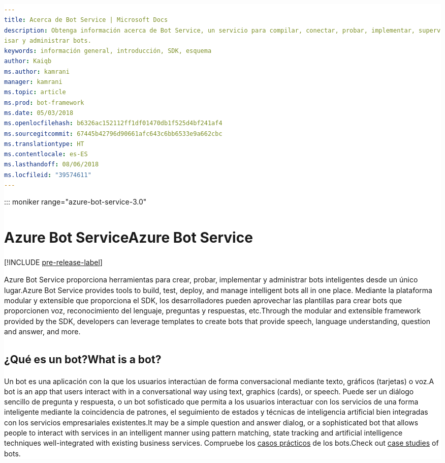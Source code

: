```yaml
---
title: Acerca de Bot Service | Microsoft Docs
description: Obtenga información acerca de Bot Service, un servicio para compilar, conectar, probar, implementar, supervisar y administrar bots.
keywords: información general, introducción, SDK, esquema
author: Kaiqb
ms.author: kamrani
manager: kamrani
ms.topic: article
ms.prod: bot-framework
ms.date: 05/03/2018
ms.openlocfilehash: b6326ac152112ff1df01470db1f525d4bf241af4
ms.sourcegitcommit: 67445b42796d90661afc643c6bb6533e9a662cbc
ms.translationtype: HT
ms.contentlocale: es-ES
ms.lasthandoff: 08/06/2018
ms.locfileid: "39574611"
---
```

::: moniker range="azure-bot-service-3.0"

# <a name="azure-bot-service"></a><span data-ttu-id="afaa9-104">Azure Bot Service</span><span class="sxs-lookup"><span data-stu-id="afaa9-104">Azure Bot Service</span></span>

[!INCLUDE [pre-release-label](includes/pre-release-label-v3.md)]

<span data-ttu-id="afaa9-105">Azure Bot Service proporciona herramientas para crear, probar, implementar y administrar bots inteligentes desde un único lugar.</span><span class="sxs-lookup"><span data-stu-id="afaa9-105">Azure Bot Service provides tools to build, test, deploy, and manage intelligent bots all in one place.</span></span> <span data-ttu-id="afaa9-106">Mediante la plataforma modular y extensible que proporciona el SDK, los desarrolladores pueden aprovechar las plantillas para crear bots que proporcionen voz, reconocimiento del lenguaje, preguntas y respuestas, etc.</span><span class="sxs-lookup"><span data-stu-id="afaa9-106">Through the modular and extensible framework provided by the SDK, developers can leverage templates to create bots that provide speech, language understanding, question and answer, and more.</span></span>  

## <a name="what-is-a-bot"></a><span data-ttu-id="afaa9-107">¿Qué es un bot?</span><span class="sxs-lookup"><span data-stu-id="afaa9-107">What is a bot?</span></span>
<span data-ttu-id="afaa9-108">Un bot es una aplicación con la que los usuarios interactúan de forma conversacional mediante texto, gráficos (tarjetas) o voz.</span><span class="sxs-lookup"><span data-stu-id="afaa9-108">A bot is an app that users interact with in a conversational way using text, graphics (cards), or speech.</span></span> <span data-ttu-id="afaa9-109">Puede ser un diálogo sencillo de pregunta y respuesta, o un bot sofisticado que permita a los usuarios interactuar con los servicios de una forma inteligente mediante la coincidencia de patrones, el seguimiento de estados y técnicas de inteligencia artificial bien integradas con los servicios empresariales existentes.</span><span class="sxs-lookup"><span data-stu-id="afaa9-109">It may be a simple question and answer dialog, or a sophisticated bot that allows people to interact with services in an intelligent manner using pattern matching, state tracking and artificial intelligence techniques well-integrated with existing business services.</span></span> <span data-ttu-id="afaa9-110">Compruebe los [casos prácticos](https://azure.microsoft.com/services/bot-service/) de los bots.</span><span class="sxs-lookup"><span data-stu-id="afaa9-110">Check out [case studies](https://azure.microsoft.com/services/bot-service/) of bots.</span></span>  
